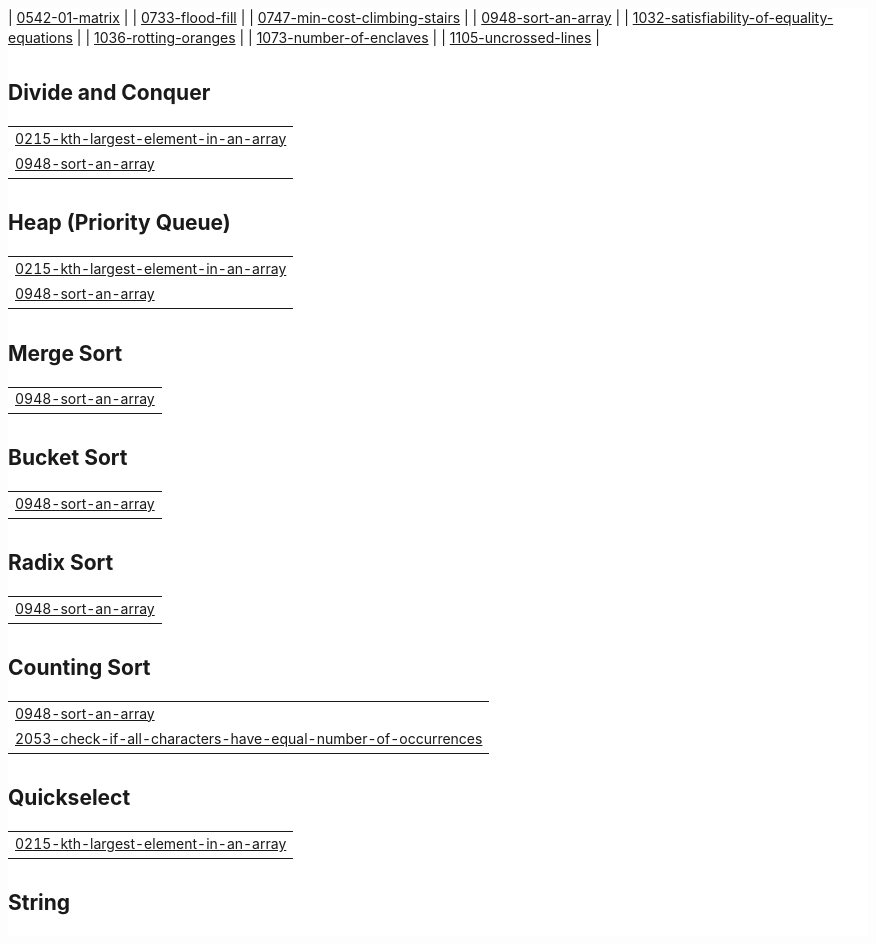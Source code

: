 | [0542-01-matrix](https://github.com/Raghuram7777/Leetcode-Problems/tree/master/0542-01-matrix) |
| [0733-flood-fill](https://github.com/Raghuram7777/Leetcode-Problems/tree/master/0733-flood-fill) |
| [0747-min-cost-climbing-stairs](https://github.com/Raghuram7777/Leetcode-Problems/tree/master/0747-min-cost-climbing-stairs) |
| [0948-sort-an-array](https://github.com/Raghuram7777/Leetcode-Problems/tree/master/0948-sort-an-array) |
| [1032-satisfiability-of-equality-equations](https://github.com/Raghuram7777/Leetcode-Problems/tree/master/1032-satisfiability-of-equality-equations) |
| [1036-rotting-oranges](https://github.com/Raghuram7777/Leetcode-Problems/tree/master/1036-rotting-oranges) |
| [1073-number-of-enclaves](https://github.com/Raghuram7777/Leetcode-Problems/tree/master/1073-number-of-enclaves) |
| [1105-uncrossed-lines](https://github.com/Raghuram7777/Leetcode-Problems/tree/master/1105-uncrossed-lines) |
## Divide and Conquer
|  |
| ------- |
| [0215-kth-largest-element-in-an-array](https://github.com/Raghuram7777/Leetcode-Problems/tree/master/0215-kth-largest-element-in-an-array) |
| [0948-sort-an-array](https://github.com/Raghuram7777/Leetcode-Problems/tree/master/0948-sort-an-array) |
## Heap (Priority Queue)
|  |
| ------- |
| [0215-kth-largest-element-in-an-array](https://github.com/Raghuram7777/Leetcode-Problems/tree/master/0215-kth-largest-element-in-an-array) |
| [0948-sort-an-array](https://github.com/Raghuram7777/Leetcode-Problems/tree/master/0948-sort-an-array) |
## Merge Sort
|  |
| ------- |
| [0948-sort-an-array](https://github.com/Raghuram7777/Leetcode-Problems/tree/master/0948-sort-an-array) |
## Bucket Sort
|  |
| ------- |
| [0948-sort-an-array](https://github.com/Raghuram7777/Leetcode-Problems/tree/master/0948-sort-an-array) |
## Radix Sort
|  |
| ------- |
| [0948-sort-an-array](https://github.com/Raghuram7777/Leetcode-Problems/tree/master/0948-sort-an-array) |
## Counting Sort
|  |
| ------- |
| [0948-sort-an-array](https://github.com/Raghuram7777/Leetcode-Problems/tree/master/0948-sort-an-array) |
| [2053-check-if-all-characters-have-equal-number-of-occurrences](https://github.com/Raghuram7777/Leetcode-Problems/tree/master/2053-check-if-all-characters-have-equal-number-of-occurrences) |
## Quickselect
|  |
| ------- |
| [0215-kth-largest-element-in-an-array](https://github.com/Raghuram7777/Leetcode-Problems/tree/master/0215-kth-largest-element-in-an-array) |
## String
|  |
| ------- |
